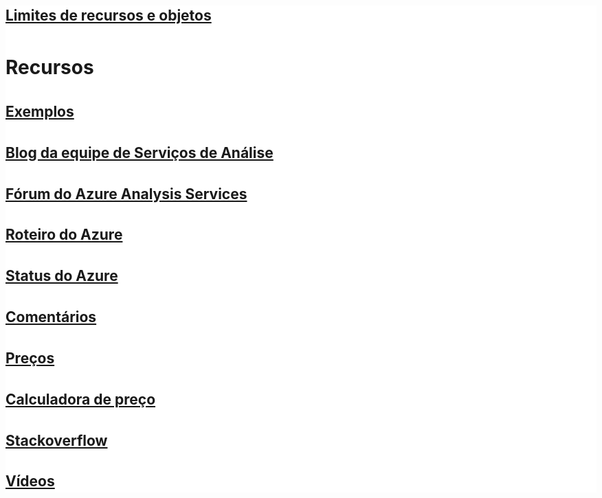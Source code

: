 ## [Limites de recursos e objetos](analysis-services-capacity-limits.md)

# Recursos

## [Exemplos](analysis-services-samples.md)
## [Blog da equipe de Serviços de Análise](https://blogs.msdn.microsoft.com/analysisservices/)
## [Fórum do Azure Analysis Services](https://social.msdn.microsoft.com/Forums/en-US/home?forum=AzureAnalysisServices)
## [Roteiro do Azure](https://azure.microsoft.com/roadmap/?category=intelligence-analytics)
## [Status do Azure](https://azure.microsoft.com/status/)
## [Comentários](https://feedback.azure.com/forums/556165-azure-analysis-services)
## [Preços](https://azure.microsoft.com/pricing/details/analysis-services/)
## [Calculadora de preço](https://azure.microsoft.com/pricing/calculator/)
## [Stackoverflow](http://stackoverflow.com/questions/tagged/azure-analysis-services)
## [Vídeos](https://azure.microsoft.com/resources/videos/index/?services=analysis-services&sort=newest)










